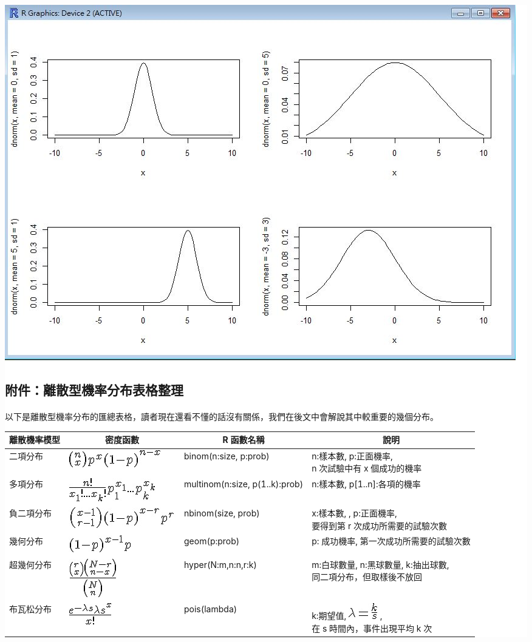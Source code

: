 ![](../img/curveNorm22.jpg)

## 附件：離散型機率分布表格整理

以下是離散型機率分布的匯總表格，讀者現在還看不懂的話沒有關係，我們在後文中會解說其中較重要的幾個分布。

| 離散機率模型 | 密度函數 | R 函數名稱 | 說明 |
|--------------|----------|------------|------|
| 二項分布 |  ![](../timg/9474fc44e360.jpg)  | binom(n:size, p:prob) | n:樣本數, p:正面機率, <br/> n 次試驗中有 x 個成功的機率 |
| 多項分布	|  ![](../timg/8a0544157d79.jpg)  | multinom(n:size, p(1..k):prob) | n:樣本數, p[1..n]:各項的機率  |
| 負二項分布 |  ![](../timg/c77b7e7c5cb0.jpg)  | nbinom(size, prob) | x:樣本數, , p:正面機率, <br/> 要得到第 r 次成功所需要的試驗次數 |
| 幾何分布	|  ![](../timg/5659648f10e2.jpg)  | geom(p:prob) | p: 成功機率, 第一次成功所需要的試驗次數 |
| 超幾何分布	|  ![](../timg/e0b0e13f6298.jpg)  | hyper(N:m,n:n,r:k) | m:白球數量, n:黑球數量, k:抽出球數, <br/> 同二項分布，但取樣後不放回 |
| 布瓦松分布	|  ![](../timg/1960dc6e970a.jpg)  | pois(lambda) | k:期望值,  ![](../timg/cc7b6d325f41.jpg) , <br/> 在 s 時間內，事件出現平均 k 次 |
